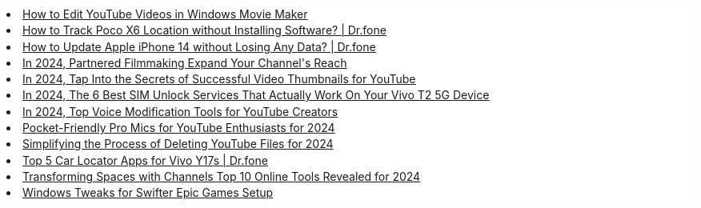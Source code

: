 <li><a href="https://youtube-lab.techidaily.com/o-edit-youtube-videos-in-windows-movie-maker/"><u>How to Edit YouTube Videos in Windows Movie Maker</u></a></li>
<li><a href="https://android-location-track.techidaily.com/how-to-track-poco-x6-location-without-installing-software-drfone-by-drfone-virtual-android/"><u>How to Track Poco X6 Location without Installing Software? | Dr.fone</u></a></li>
<li><a href="https://techidaily.com/how-to-update-apple-iphone-14-without-losing-any-data-drfone-by-drfone-ios-system-repair-ios-system-repair/"><u>How to Update Apple iPhone 14 without Losing Any Data? | Dr.fone</u></a></li>
<li><a href="https://youtube-lab.techidaily.com/24-partnered-filmmaking-expand-your-channels-reach/"><u>In 2024, Partnered Filmmaking Expand Your Channel's Reach</u></a></li>
<li><a href="https://youtube-lab.techidaily.com/24-tap-into-the-secrets-of-successful-video-thumbnails-for-youtube/"><u>In 2024, Tap Into the Secrets of Successful Video Thumbnails for YouTube</u></a></li>
<li><a href="https://sim-unlock.techidaily.com/in-2024-the-6-best-sim-unlock-services-that-actually-work-on-your-vivo-t2-5g-device-by-drfone-android/"><u>In 2024, The 6 Best SIM Unlock Services That Actually Work On Your Vivo T2 5G Device</u></a></li>
<li><a href="https://youtube-stream.techidaily.com/in-2024-top-voice-modification-tools-for-youtube-creators/"><u>In 2024, Top Voice Modification Tools for YouTube Creators</u></a></li>
<li><a href="https://youtube-lab.techidaily.com/t-friendly-pro-mics-for-youtube-enthusiasts-for-2024/"><u>Pocket-Friendly Pro Mics for YouTube Enthusiasts for 2024</u></a></li>
<li><a href="https://youtube-lab.techidaily.com/ifying-the-process-of-deleting-youtube-files-for-2024/"><u>Simplifying the Process of Deleting YouTube Files for 2024</u></a></li>
<li><a href="https://android-location-track.techidaily.com/top-5-car-locator-apps-for-vivo-y17s-drfone-by-drfone-virtual-android/"><u>Top 5 Car Locator Apps for Vivo Y17s | Dr.fone</u></a></li>
<li><a href="https://youtube-lab.techidaily.com/forming-spaces-with-channels-top-10-online-tools-revealed-for-2024/"><u>Transforming Spaces with Channels Top 10 Online Tools Revealed for 2024</u></a></li>
<li><a href="https://windows11.techidaily.com/windows-tweaks-for-swifter-epic-games-setup/"><u>Windows Tweaks for Swifter Epic Games Setup</u></a></li>
</ul></div>

